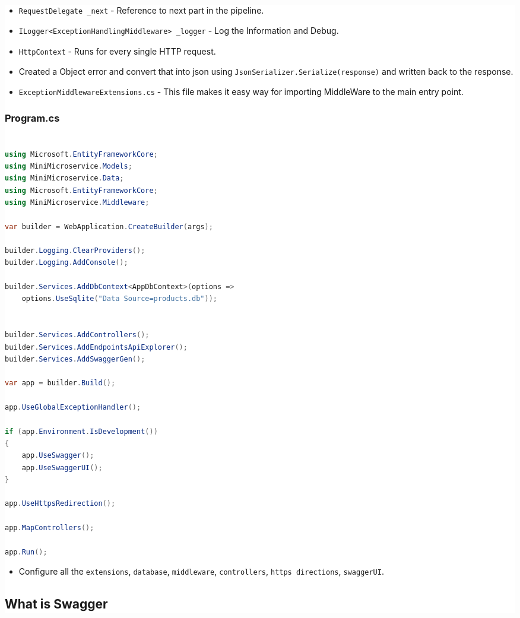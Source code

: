 - `RequestDelegate _next` - Reference to next part in the pipeline.
- `ILogger<ExceptionHandlingMiddleware> _logger` - Log the Information and Debug.
- `HttpContext` - Runs for every single HTTP request.
- Created a Object error and convert that into json using `JsonSerializer.Serialize(response)` and written back to the response.

- `ExceptionMiddlewareExtensions.cs` - This file makes it easy way for importing MiddleWare to the main entry point.

### Program.cs

```c#

using Microsoft.EntityFrameworkCore;
using MiniMicroservice.Models;
using MiniMicroservice.Data;
using Microsoft.EntityFrameworkCore;
using MiniMicroservice.Middleware;

var builder = WebApplication.CreateBuilder(args);

builder.Logging.ClearProviders();
builder.Logging.AddConsole();

builder.Services.AddDbContext<AppDbContext>(options =>
    options.UseSqlite("Data Source=products.db"));


builder.Services.AddControllers();
builder.Services.AddEndpointsApiExplorer();
builder.Services.AddSwaggerGen();

var app = builder.Build();

app.UseGlobalExceptionHandler();

if (app.Environment.IsDevelopment())
{
    app.UseSwagger();
    app.UseSwaggerUI();
}

app.UseHttpsRedirection();

app.MapControllers();

app.Run();
```

- Configure all the `extensions`, `database`, `middleware`, `controllers`, `https directions`, `swaggerUI`.

## What is Swagger

